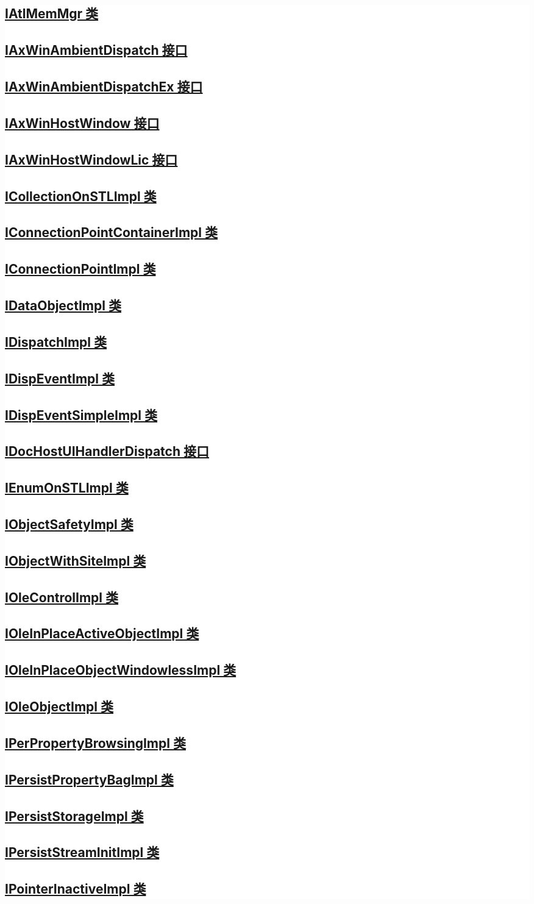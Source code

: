 ## [IAtlMemMgr 类](iatlmemmgr-class.md)
## [IAxWinAmbientDispatch 接口](iaxwinambientdispatch-interface.md)
## [IAxWinAmbientDispatchEx 接口](iaxwinambientdispatchex-interface.md)
## [IAxWinHostWindow 接口](iaxwinhostwindow-interface.md)
## [IAxWinHostWindowLic 接口](iaxwinhostwindowlic-interface.md)
## [ICollectionOnSTLImpl 类](icollectiononstlimpl-class.md)
## [IConnectionPointContainerImpl 类](iconnectionpointcontainerimpl-class.md)
## [IConnectionPointImpl 类](iconnectionpointimpl-class.md)
## [IDataObjectImpl 类](idataobjectimpl-class.md)
## [IDispatchImpl 类](idispatchimpl-class.md)
## [IDispEventImpl 类](idispeventimpl-class.md)
## [IDispEventSimpleImpl 类](idispeventsimpleimpl-class.md)
## [IDocHostUIHandlerDispatch 接口](idochostuihandlerdispatch-interface.md)
## [IEnumOnSTLImpl 类](ienumonstlimpl-class.md)
## [IObjectSafetyImpl 类](iobjectsafetyimpl-class.md)
## [IObjectWithSiteImpl 类](iobjectwithsiteimpl-class.md)
## [IOleControlImpl 类](iolecontrolimpl-class.md)
## [IOleInPlaceActiveObjectImpl 类](ioleinplaceactiveobjectimpl-class.md)
## [IOleInPlaceObjectWindowlessImpl 类](ioleinplaceobjectwindowlessimpl-class.md)
## [IOleObjectImpl 类](ioleobjectimpl-class.md)
## [IPerPropertyBrowsingImpl 类](iperpropertybrowsingimpl-class.md)
## [IPersistPropertyBagImpl 类](ipersistpropertybagimpl-class.md)
## [IPersistStorageImpl 类](ipersiststorageimpl-class.md)
## [IPersistStreamInitImpl 类](ipersiststreaminitimpl-class.md)
## [IPointerInactiveImpl 类](ipointerinactiveimpl-class.md)